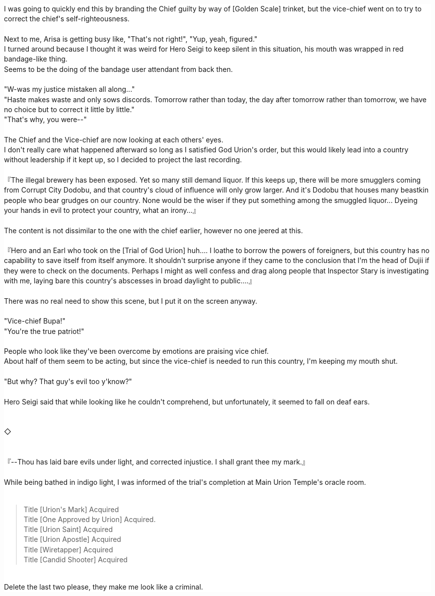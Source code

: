 I was going to quickly end this by branding the Chief guilty by way of [Golden Scale] trinket, but the vice-chief went on to try to correct the chief's self-righteousness.<br/>
<br/>
Next to me, Arisa is getting busy like, "That's not right!", "Yup, yeah, figured."<br/>
I turned around because I thought it was weird for Hero Seigi to keep silent in this situation, his mouth was wrapped in red bandage-like thing.<br/>
Seems to be the doing of the bandage user attendant from back then.<br/>
<br/>
"W-was my justice mistaken all along..."<br/>
"Haste makes waste and only sows discords. Tomorrow rather than today, the day after tomorrow rather than tomorrow, we have no choice but to correct it little by little."<br/>
"That's why, you were--"<br/>
<br/>
The Chief and the Vice-chief are now looking at each others' eyes.<br/>
I don't really care what happened afterward so long as I satisfied God Urion's order, but this would likely lead into a country without leadership if it kept up, so I decided to project the last recording.<br/>
<br/>
『The illegal brewery has been exposed. Yet so many still demand liquor. If this keeps up, there will be more smugglers coming from Corrupt City Dodobu, and that country's cloud of influence will only grow larger. And it's Dodobu that houses many beastkin people who bear grudges on our country. None would be the wiser if they put something among the smuggled liquor... Dyeing your hands in evil to protect your country, what an irony...』<br/>
<br/>
The content is not dissimilar to the one with the chief earlier, however no one jeered at this.<br/>
<br/>
『Hero and an Earl who took on the [Trial of God Urion] huh.... I loathe to borrow the powers of foreigners, but this country has no capability to save itself from itself anymore. It shouldn't surprise anyone if they came to the conclusion that I'm the head of Dujii if they were to check on the documents. Perhaps I might as well confess and drag along people that Inspector Stary is investigating with me, laying bare this country's abscesses in broad daylight to public....』<br/>
<br/>
There was no real need to show this scene, but I put it on the screen anyway.<br/>
<br/>
"Vice-chief Bupa!"<br/>
"You're the true patriot!"<br/>
<br/>
People who look like they've been overcome by emotions are praising vice chief.<br/>
About half of them seem to be acting, but since the vice-chief is needed to run this country, I'm keeping my mouth shut.<br/>
<br/>
"But why? That guy's evil too y'know?"<br/>
<br/>
Hero Seigi said that while looking like he couldn't comprehend, but unfortunately, it seemed to fall on deaf ears.<br/>
<br/>
<br/>
◇<br/>
<br/>
<br/>
『--Thou has laid bare evils under light, and corrected injustice. I shall grant thee my mark.』<br/>
<br/>
While being bathed in indigo light, I was informed of the trial's completion at Main Urion Temple's oracle room.<br/>
<br/>
>Title [Urion's Mark] Acquired<br/>
>Title [One Approved by Urion] Acquired.<br/>
>Title [Urion Saint] Acquired<br/>
>Title [Urion Apostle] Acquired<br/>
>Title [Wiretapper] Acquired<br/>
>Title [Candid Shooter] Acquired<br/>
<br/>
Delete the last two please, they make me look like a criminal.<br/>